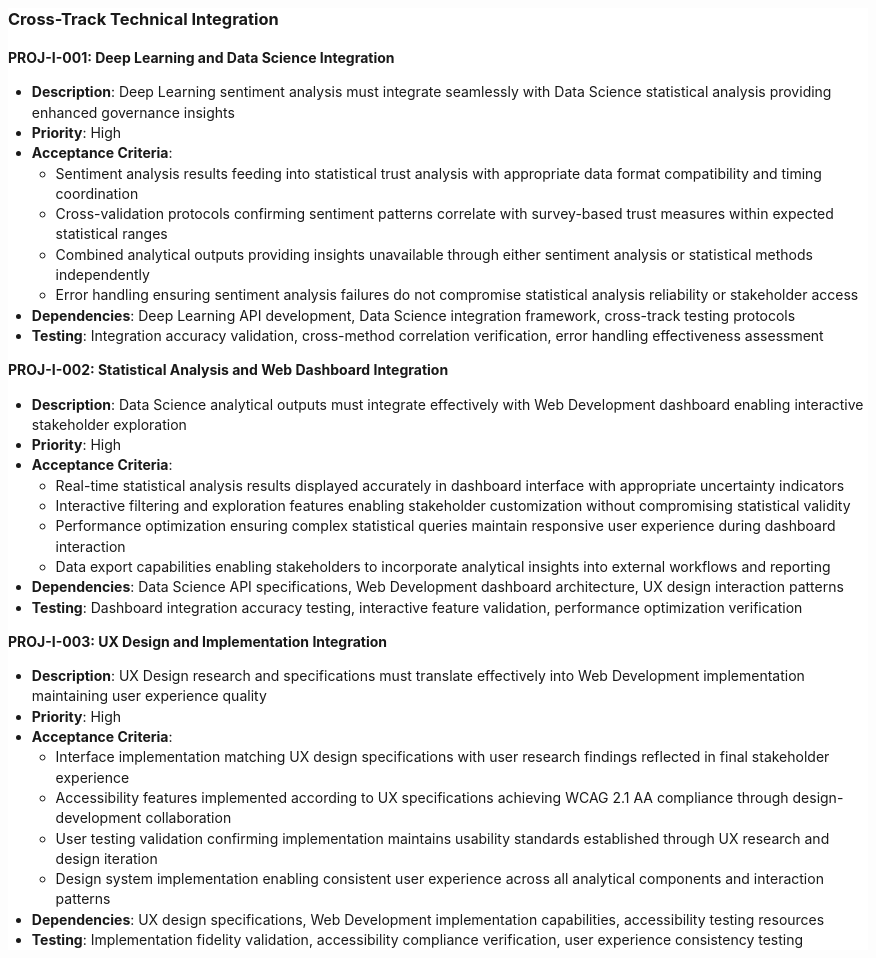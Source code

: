### Cross-Track Technical Integration

**PROJ-I-001: Deep Learning and Data Science Integration**
- **Description**: Deep Learning sentiment analysis must integrate seamlessly with Data Science statistical analysis providing enhanced governance insights
- **Priority**: High
- **Acceptance Criteria**:
  - Sentiment analysis results feeding into statistical trust analysis with appropriate data format compatibility and timing coordination
  - Cross-validation protocols confirming sentiment patterns correlate with survey-based trust measures within expected statistical ranges
  - Combined analytical outputs providing insights unavailable through either sentiment analysis or statistical methods independently
  - Error handling ensuring sentiment analysis failures do not compromise statistical analysis reliability or stakeholder access
- **Dependencies**: Deep Learning API development, Data Science integration framework, cross-track testing protocols
- **Testing**: Integration accuracy validation, cross-method correlation verification, error handling effectiveness assessment

**PROJ-I-002: Statistical Analysis and Web Dashboard Integration**
- **Description**: Data Science analytical outputs must integrate effectively with Web Development dashboard enabling interactive stakeholder exploration
- **Priority**: High
- **Acceptance Criteria**:
  - Real-time statistical analysis results displayed accurately in dashboard interface with appropriate uncertainty indicators
  - Interactive filtering and exploration features enabling stakeholder customization without compromising statistical validity
  - Performance optimization ensuring complex statistical queries maintain responsive user experience during dashboard interaction
  - Data export capabilities enabling stakeholders to incorporate analytical insights into external workflows and reporting
- **Dependencies**: Data Science API specifications, Web Development dashboard architecture, UX design interaction patterns
- **Testing**: Dashboard integration accuracy testing, interactive feature validation, performance optimization verification

**PROJ-I-003: UX Design and Implementation Integration**
- **Description**: UX Design research and specifications must translate effectively into Web Development implementation maintaining user experience quality
- **Priority**: High
- **Acceptance Criteria**:
  - Interface implementation matching UX design specifications with user research findings reflected in final stakeholder experience
  - Accessibility features implemented according to UX specifications achieving WCAG 2.1 AA compliance through design-development collaboration
  - User testing validation confirming implementation maintains usability standards established through UX research and design iteration
  - Design system implementation enabling consistent user experience across all analytical components and interaction patterns
- **Dependencies**: UX design specifications, Web Development implementation capabilities, accessibility testing resources
- **Testing**: Implementation fidelity validation, accessibility compliance verification, user experience consistency testing

